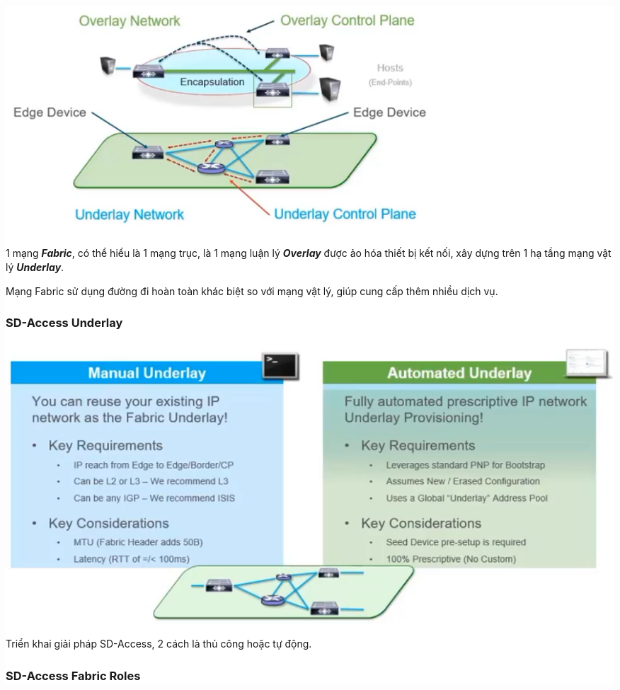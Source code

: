 <img src="/docs/CCNP/img/SD-Access-Fabric-Terminology.png" width="620">

1 mạng ___Fabric___, có thể hiểu là 1 mạng trục, là 1 mạng luận lý ___Overlay___ được ảo hóa thiết bị kết nối, xây dựng trên 1 hạ tầng mạng vật lý ___Underlay___.

Mạng Fabric sử dụng đường đi hoàn toàn khác biệt so với mạng vật lý, giúp cung cấp thêm nhiều dịch vụ.

<h3>SD-Access Underlay</h3>

![alt text](/docs/CCNP/img/SD-Access-Underlay.png)

Triển khai giải pháp SD-Access, 2 cách là thủ công hoặc tự động.

<h3>SD-Access Fabric Roles</h3>
